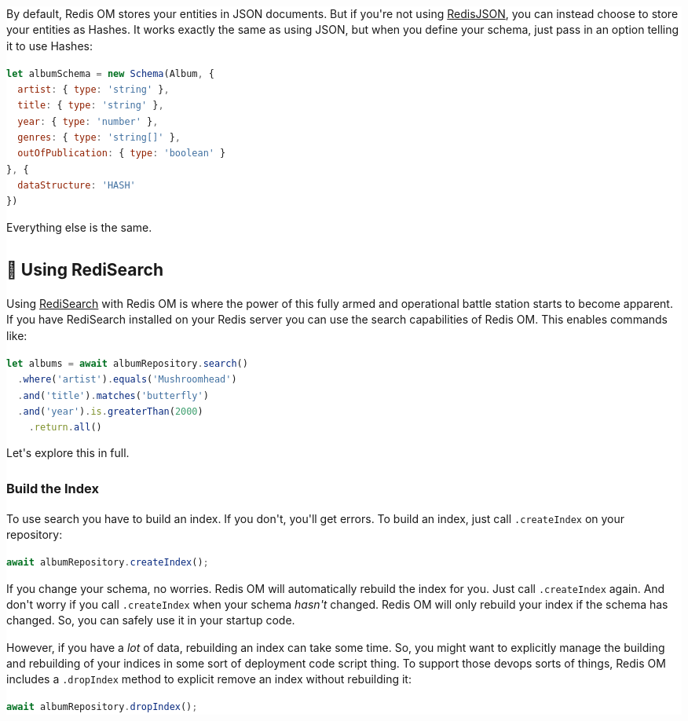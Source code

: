 By default, Redis OM stores your entities in JSON documents. But if you're not using [RedisJSON][redis-json-url], you can instead choose to store your entities as Hashes. It works exactly the same as using JSON, but when you define your schema, just pass in an option telling it to use Hashes:

```javascript
let albumSchema = new Schema(Album, {
  artist: { type: 'string' },
  title: { type: 'string' },
  year: { type: 'number' },
  genres: { type: 'string[]' },
  outOfPublication: { type: 'boolean' }
}, {
  dataStructure: 'HASH'
})
```

Everything else is the same.

## 🔎 Using RediSearch

Using [RediSearch][redisearch-url] with Redis OM is where the power of this fully armed and operational battle station starts to become apparent. If you have RediSearch installed on your Redis server you can use the search capabilities of Redis OM. This enables commands like:

```javascript
let albums = await albumRepository.search()
  .where('artist').equals('Mushroomhead')
  .and('title').matches('butterfly')
  .and('year').is.greaterThan(2000)
    .return.all()
```

Let's explore this in full.

### Build the Index

To use search you have to build an index. If you don't, you'll get errors. To build an index, just call `.createIndex` on your repository:

```javascript
await albumRepository.createIndex();
```

If you change your schema, no worries. Redis OM will automatically rebuild the index for you. Just call `.createIndex` again. And don't worry if you call `.createIndex` when your schema *hasn't* changed. Redis OM will only rebuild your index if the schema has changed. So, you can safely use it in your startup code.

However, if you have a *lot* of data, rebuilding an index can take some time. So, you might want to explicitly manage the building and rebuilding of your indices in some sort of deployment code script thing. To support those devops sorts of things, Redis OM includes a `.dropIndex` method to explicit remove an index without rebuilding it:

```javascript
await albumRepository.dropIndex();
```


[package-shield]: https://img.shields.io/npm/v/redis-om?logo=npm
[build-shield]: https://img.shields.io/github/workflow/status/redis/redis-om-node/CI/main
[license-shield]: https://img.shields.io/npm/l/redis-om
[discord-shield]: https://img.shields.io/discord/697882427875393627?style=social&logo=discord
[twitch-shield]: https://img.shields.io/twitch/status/redisinc?style=social
[twitter-shield]: https://img.shields.io/twitter/follow/redisinc?style=social
[youtube-shield]: https://img.shields.io/youtube/channel/views/UCD78lHSwYqMlyetR0_P4Vig?style=social
[package-url]: https://www.npmjs.com/package/redis-om
[build-url]: https://github.com/redis/redis-om-node/actions/workflows/ci.yml
[license-url]: LICENSE
[discord-url]: http://discord.gg/redis
[twitch-url]: https://www.twitch.tv/redisinc
[twitter-url]: https://twitter.com/redisinc
[youtube-url]: https://www.youtube.com/redisinc
[redis-cloud-url]: https://redis.com/try-free/
[redisearch-url]: https://oss.redis.com/redisearch/
[redis-json-url]: https://oss.redis.com/redisjson/
[redis-om-dotnet]: https://github.com/redis/redis-om-dotnet
[redis-om-python]: https://github.com/redis/redis-om-python
[redis-om-spring]: https://github.com/redis/redis-om-spring
